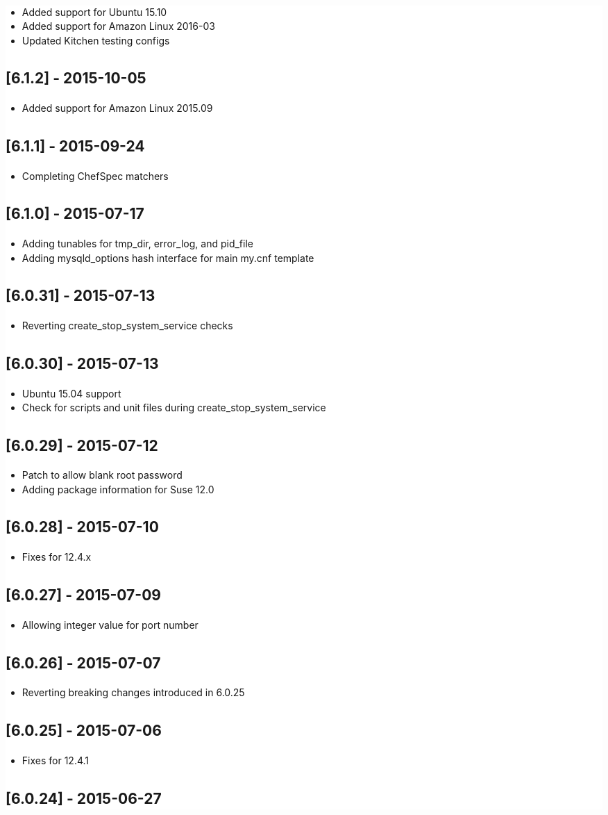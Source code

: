 * Added support for Ubuntu 15.10
* Added support for Amazon Linux 2016-03
* Updated Kitchen testing configs

## [6.1.2] - 2015-10-05

* Added support for Amazon Linux 2015.09

## [6.1.1] - 2015-09-24

* Completing ChefSpec matchers

## [6.1.0] - 2015-07-17

* Adding tunables for tmp_dir, error_log, and pid_file
* Adding mysqld_options hash interface for main my.cnf template

## [6.0.31] - 2015-07-13

* Reverting create_stop_system_service checks

## [6.0.30] - 2015-07-13

* Ubuntu 15.04 support
* Check for scripts and unit files during create_stop_system_service

## [6.0.29] - 2015-07-12

* Patch to allow blank root password
* Adding package information for Suse 12.0

## [6.0.28] - 2015-07-10

* Fixes for 12.4.x

## [6.0.27] - 2015-07-09

* Allowing integer value for port number

## [6.0.26] - 2015-07-07

* Reverting breaking changes introduced in 6.0.25

## [6.0.25] - 2015-07-06

* Fixes for 12.4.1

## [6.0.24] - 2015-06-27
